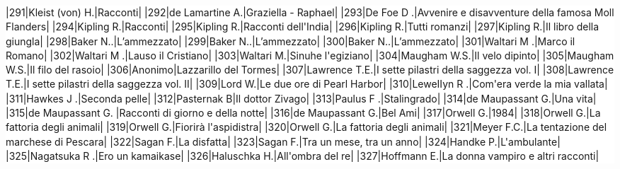 |291|Kleist (von) H.|Racconti|
|292|de Lamartine A.|Graziella - Raphael|
|293|De Foe D .|Avvenire e disavventure della famosa Moll Flanders|
|294|Kipling R.|Racconti|
|295|Kipling R.|Racconti dell'India|
|296|Kipling R.|Tutti romanzi|
|297|Kipling R.|Il libro della giungla|
|298|Baker N..|L’ammezzato|
|299|Baker N..|L’ammezzato|
|300|Baker N..|L’ammezzato|
|301|Waltari M .|Marco il Romano|
|302|Waltari M .|Lauso il Cristiano|
|303|Waltari M.|Sinuhe l'egiziano|
|304|Maugham W.S.|Il velo dipinto|
|305|Maugham W.S.|Il filo del rasoio|
|306|Anonimo|Lazzarillo del Tormes|
|307|Lawrence T.E.|I sette pilastri della saggezza   vol. I|
|308|Lawrence T.E.|I sette pilastri della saggezza   vol. II|
|309|Lord W.|Le due ore di Pearl Harbor|
|310|LeweIIyn R .|Com'era verde la mia vallata|
|311|Hawkes J .|Seconda pelle|
|312|Pasternak B|Il dottor Zivago|
|313|Paulus F .|Stalingrado|
|314|de Maupassant G.|Una vita|
|315|de Maupassant G. |Racconti di giorno e della notte|
|316|de Maupassant G.|Bel Ami|
|317|Orwell G.|1984|
|318|Orwell G.|La fattoria degli animali|
|319|Orwell G.|Fiorirà l'aspidistra|
|320|Orwell G.|La fattoria degli animali|
|321|Meyer F.C.|La tentazione del marchese di Pescara|
|322|Sagan F.|La disfatta|
|323|Sagan F.|Tra un mese, tra un anno|
|324|Handke P.|L'ambulante|
|325|Nagatsuka R .|Ero un kamaikase|
|326|Haluschka H.|All'ombra del re|
|327|Hoffmann E.|La donna vampiro e altri racconti|